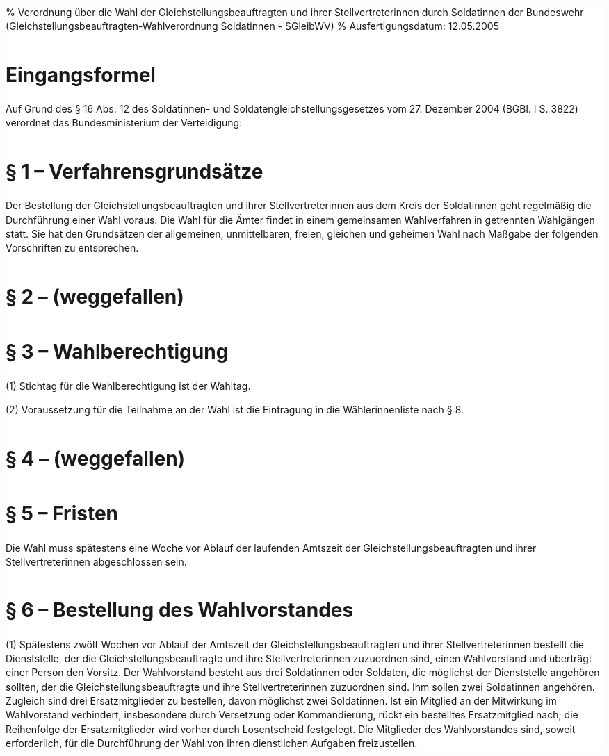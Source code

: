 % Verordnung über die Wahl der Gleichstellungsbeauftragten und ihrer Stellvertreterinnen durch Soldatinnen der Bundeswehr  (Gleichstellungsbeauftragten-Wahlverordnung Soldatinnen - SGleibWV)
% Ausfertigungsdatum: 12.05.2005
 
# Eingangsformel

Auf Grund des § 16 Abs. 12 des Soldatinnen- und Soldatengleichstellungsgesetzes vom 27. Dezember 2004 (BGBl. I S. 3822) verordnet das Bundesministerium der Verteidigung:

# § 1 – Verfahrensgrundsätze

Der Bestellung der Gleichstellungsbeauftragten und ihrer Stellvertreterinnen aus dem Kreis der Soldatinnen geht regelmäßig die Durchführung einer Wahl voraus. Die Wahl für die Ämter findet in einem gemeinsamen Wahlverfahren in getrennten Wahlgängen statt. Sie hat den Grundsätzen der allgemeinen, unmittelbaren, freien, gleichen und geheimen Wahl nach Maßgabe der folgenden Vorschriften zu entsprechen.

# § 2 – (weggefallen)

# § 3 – Wahlberechtigung

(1) Stichtag für die Wahlberechtigung ist der Wahltag.

(2) Voraussetzung für die Teilnahme an der Wahl ist die Eintragung in die Wählerinnenliste nach § 8.

# § 4 – (weggefallen)

# § 5 – Fristen

Die Wahl muss spätestens eine Woche vor Ablauf der laufenden Amtszeit der Gleichstellungsbeauftragten und ihrer Stellvertreterinnen abgeschlossen sein.

# § 6 – Bestellung des Wahlvorstandes

(1) Spätestens zwölf Wochen vor Ablauf der Amtszeit der Gleichstellungsbeauftragten und ihrer Stellvertreterinnen bestellt die Dienststelle, der die Gleichstellungsbeauftragte und ihre Stellvertreterinnen zuzuordnen sind, einen Wahlvorstand und überträgt einer Person den Vorsitz. Der Wahlvorstand besteht aus drei Soldatinnen oder Soldaten, die möglichst der Dienststelle angehören sollten, der die Gleichstellungsbeauftragte und ihre Stellvertreterinnen zuzuordnen sind. Ihm sollen zwei Soldatinnen angehören. Zugleich sind drei Ersatzmitglieder zu bestellen, davon möglichst zwei Soldatinnen. Ist ein Mitglied an der Mitwirkung im Wahlvorstand verhindert, insbesondere durch Versetzung oder Kommandierung, rückt ein bestelltes Ersatzmitglied nach; die Reihenfolge der Ersatzmitglieder wird vorher durch Losentscheid festgelegt. Die Mitglieder des Wahlvorstandes sind, soweit erforderlich, für die Durchführung der Wahl von ihren dienstlichen Aufgaben freizustellen.
